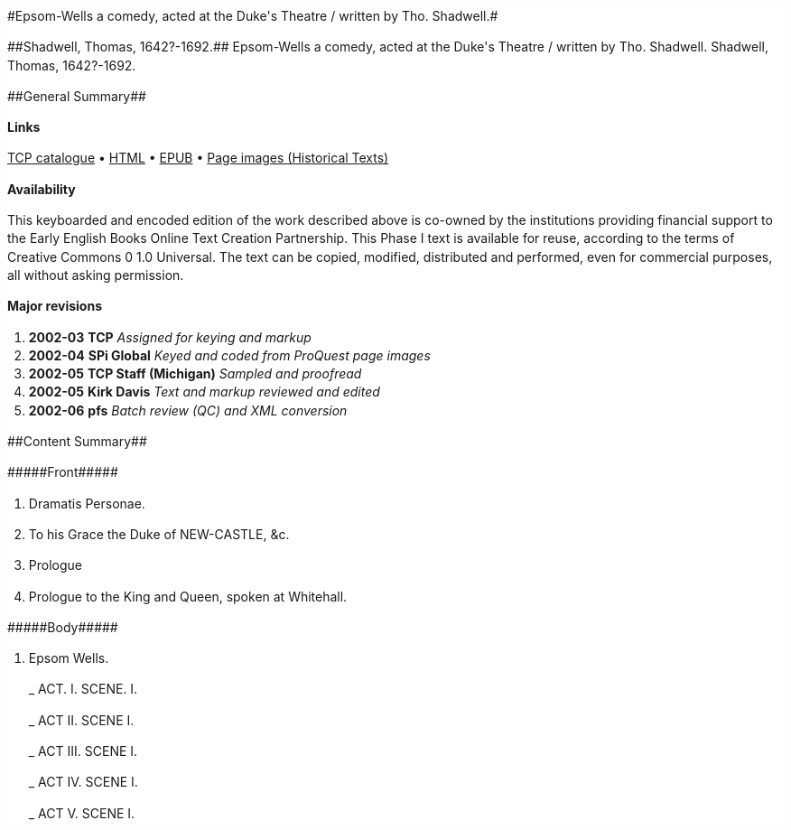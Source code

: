 #Epsom-Wells a comedy, acted at the Duke's Theatre / written by Tho. Shadwell.#

##Shadwell, Thomas, 1642?-1692.##
Epsom-Wells a comedy, acted at the Duke's Theatre / written by Tho. Shadwell.
Shadwell, Thomas, 1642?-1692.

##General Summary##

**Links**

[TCP catalogue](http://www.ota.ox.ac.uk/tcp/)  • 
[HTML](http://tei.it.ox.ac.uk/tcp/Texts-HTML/free/A59/A59419.html)  • 
[EPUB](http://tei.it.ox.ac.uk/tcp/Texts-EPUB/free/A59/A59419.epub) • 
[Page images (Historical Texts)](https://data.historicaltexts.jisc.ac.uk/view?pubId=eebo-12439620e&pageId=eebo-12439620e-62072-1)

**Availability**

This keyboarded and encoded edition of the
	       work described above is co-owned by the institutions
	       providing financial support to the Early English Books
	       Online Text Creation Partnership. This Phase I text is
	       available for reuse, according to the terms of Creative
	       Commons 0 1.0 Universal. The text can be copied,
	       modified, distributed and performed, even for
	       commercial purposes, all without asking permission.

**Major revisions**

1. __2002-03__ __TCP__ *Assigned for keying and markup*
1. __2002-04__ __SPi Global__ *Keyed and coded from ProQuest page images*
1. __2002-05__ __TCP Staff (Michigan)__ *Sampled and proofread*
1. __2002-05__ __Kirk Davis__ *Text and markup reviewed and edited*
1. __2002-06__ __pfs__ *Batch review (QC) and XML conversion*

##Content Summary##

#####Front#####

1. Dramatis Personae.

1. To his Grace the Duke of NEW-CASTLE, &c.

1. Prologue

1. Prologue to the King and Queen, spoken at Whitehall.

#####Body#####

1. Epsom Wells.

    _ ACT. I. SCENE. I.

    _ ACT II. SCENE I.

    _ ACT III. SCENE I.

    _ ACT IV. SCENE I.

    _ ACT V. SCENE I.

